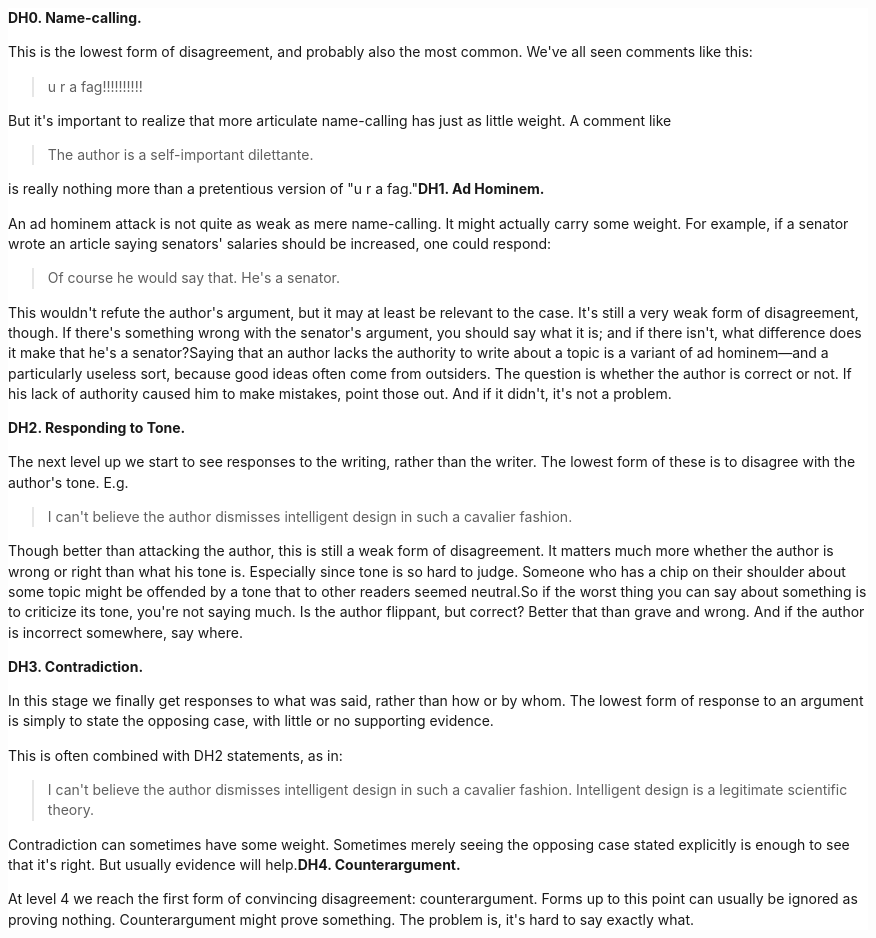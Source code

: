 **DH0. Name-calling.**

This is the lowest form of disagreement, and probably also the most common. We've all seen comments like this:

> u r a fag!!!!!!!!!!

But it's important to realize that more articulate name-calling has just as little weight. A comment like

> The author is a self-important dilettante.

is really nothing more than a pretentious version of "u r a fag."**DH1. Ad Hominem.**

An ad hominem attack is not quite as weak as mere name-calling. It might actually carry some weight. For example, if a senator wrote an article saying senators' salaries should be increased, one could respond:

> Of course he would say that. He's a senator.

This wouldn't refute the author's argument, but it may at least be relevant to the case. It's still a very weak form of disagreement, though. If there's something wrong with the senator's argument, you should say what it is; and if there isn't, what difference does it make that he's a senator?Saying that an author lacks the authority to write about a topic is a variant of ad hominem—and a particularly useless sort, because good ideas often come from outsiders. The question is whether the author is correct or not. If his lack of authority caused him to make mistakes, point those out. And if it didn't, it's not a problem.

**DH2. Responding to Tone.**

The next level up we start to see responses to the writing, rather than the writer. The lowest form of these is to disagree with the author's tone. E.g.

> I can't believe the author dismisses intelligent design in such a cavalier fashion.

Though better than attacking the author, this is still a weak form of disagreement. It matters much more whether the author is wrong or right than what his tone is. Especially since tone is so hard to judge. Someone who has a chip on their shoulder about some topic might be offended by a tone that to other readers seemed neutral.So if the worst thing you can say about something is to criticize its tone, you're not saying much. Is the author flippant, but correct? Better that than grave and wrong. And if the author is incorrect somewhere, say where.

**DH3. Contradiction.**

In this stage we finally get responses to what was said, rather than how or by whom. The lowest form of response to an argument is simply to state the opposing case, with little or no supporting evidence.

This is often combined with DH2 statements, as in:

> I can't believe the author dismisses intelligent design in such a cavalier fashion. Intelligent design is a legitimate scientific theory.

Contradiction can sometimes have some weight. Sometimes merely seeing the opposing case stated explicitly is enough to see that it's right. But usually evidence will help.**DH4. Counterargument.**

At level 4 we reach the first form of convincing disagreement: counterargument. Forms up to this point can usually be ignored as proving nothing. Counterargument might prove something. The problem is, it's hard to say exactly what.
